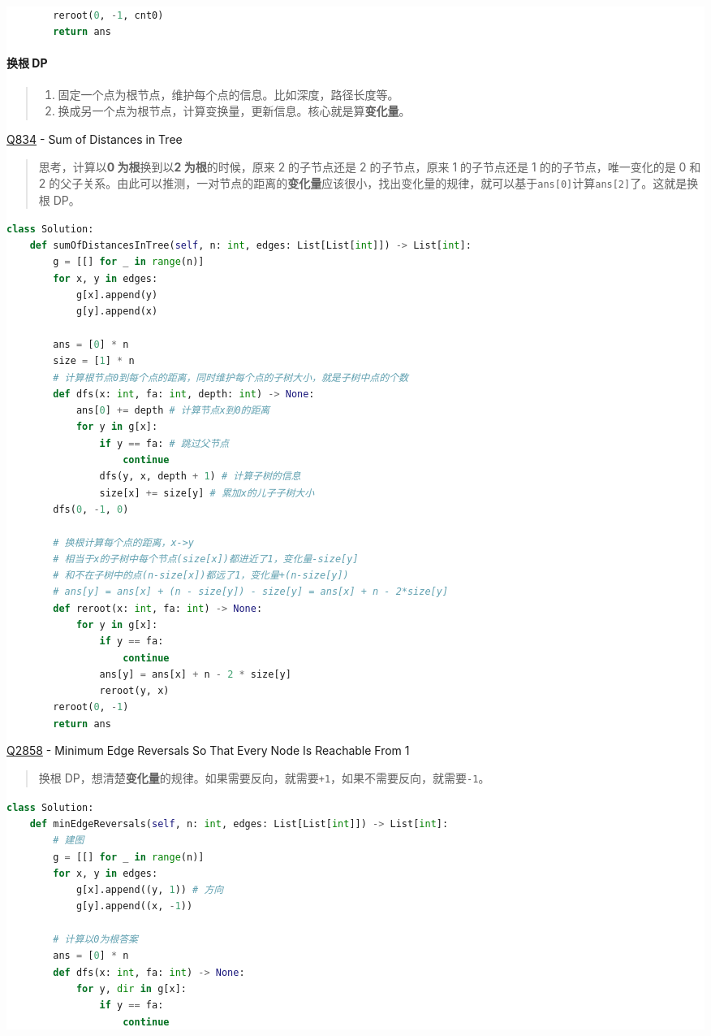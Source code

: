 ```python
        reroot(0, -1, cnt0)
        return ans
```

#### 换根 DP

> 1. 固定一个点为根节点，维护每个点的信息。比如深度，路径长度等。
> 2. 换成另一个点为根节点，计算变换量，更新信息。核心就是算**变化量**。

[Q834] - Sum of Distances in Tree

> 思考，计算以**0 为根**换到以**2 为根**的时候，原来 2 的子节点还是 2 的子节点，原来 1 的子节点还是 1 的的子节点，唯一变化的是 0 和 2 的父子关系。由此可以推测，一对节点的距离的**变化量**应该很小，找出变化量的规律，就可以基于`ans[0]`计算`ans[2]`了。这就是换根 DP。

```python
class Solution:
    def sumOfDistancesInTree(self, n: int, edges: List[List[int]]) -> List[int]:
        g = [[] for _ in range(n)]
        for x, y in edges:
            g[x].append(y)
            g[y].append(x)

        ans = [0] * n
        size = [1] * n
        # 计算根节点0到每个点的距离，同时维护每个点的子树大小，就是子树中点的个数
        def dfs(x: int, fa: int, depth: int) -> None:
            ans[0] += depth # 计算节点x到0的距离
            for y in g[x]:
                if y == fa: # 跳过父节点
                    continue
                dfs(y, x, depth + 1) # 计算子树的信息
                size[x] += size[y] # 累加x的儿子子树大小
        dfs(0, -1, 0)

        # 换根计算每个点的距离，x->y
        # 相当于x的子树中每个节点(size[x])都进近了1，变化量-size[y]
        # 和不在子树中的点(n-size[x])都远了1，变化量+(n-size[y])
        # ans[y] = ans[x] + (n - size[y]) - size[y] = ans[x] + n - 2*size[y]
        def reroot(x: int, fa: int) -> None:
            for y in g[x]:
                if y == fa:
                    continue
                ans[y] = ans[x] + n - 2 * size[y]
                reroot(y, x)
        reroot(0, -1)
        return ans
```

[Q2858] - Minimum Edge Reversals So That Every Node Is Reachable From 1

> 换根 DP，想清楚**变化量**的规律。如果需要反向，就需要`+1`，如果不需要反向，就需要`-1`。

```python
class Solution:
    def minEdgeReversals(self, n: int, edges: List[List[int]]) -> List[int]:
        # 建图
        g = [[] for _ in range(n)]
        for x, y in edges:
            g[x].append((y, 1)) # 方向
            g[y].append((x, -1))

        # 计算以0为根答案
        ans = [0] * n
        def dfs(x: int, fa: int) -> None:
            for y, dir in g[x]:
                if y == fa:
                    continue
```

[//]: #
[Q543]: https://leetcode.com/problems/diameter-of-binary-tree/
[Q124]: https://leetcode.com/problems/binary-tree-maximum-path-sum/
[Q337]: https://leetcode.com/problems/house-robber-iii/
[Q2246]: https://leetcode.com/problems/longest-path-with-different-adjacent-characters/
[Q1245]: https://leetcode.com/problems/tree-diameter/
[Q2538]: https://leetcode.com/problems/difference-between-maximum-and-minimum-price-sum/
[Q2581]: https://leetcode.com/problems/count-number-of-possible-root-nodes/
[Q834]: https://leetcode.com/problems/sum-of-distances-in-tree/
[Q2858]: https://leetcode.com/problems/minimum-edge-reversals-so-every-node-is-reachable/description/
[Q0]: 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